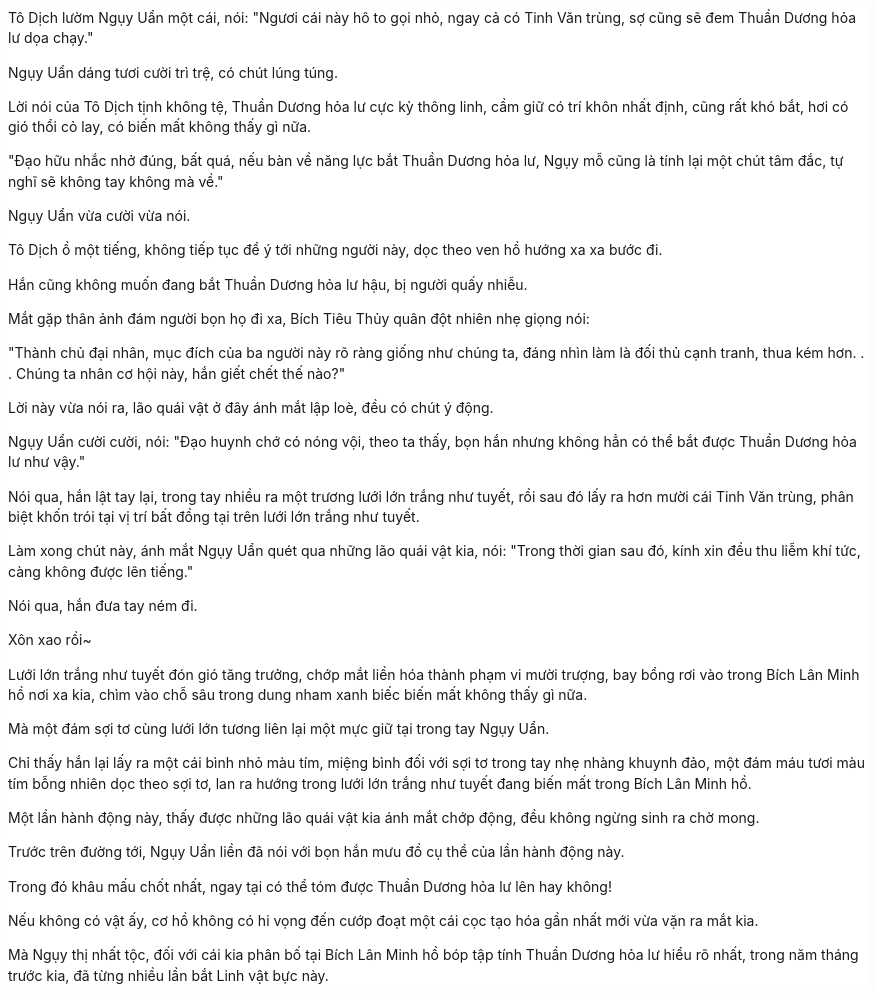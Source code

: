 Tô Dịch lườm Ngụy Uẩn một cái, nói: "Ngươi cái này hô to gọi nhỏ, ngay cả có Tinh Văn trùng, sợ cũng sẽ đem Thuần Dương hỏa lư dọa chạy."

Ngụy Uẩn dáng tươi cười trì trệ, có chút lúng túng.

Lời nói của Tô Dịch tịnh không tệ, Thuần Dương hỏa lư cực kỳ thông linh, cầm giữ có trí khôn nhất định, cũng rất khó bắt, hơi có gió thổi cỏ lay, có biến mất không thấy gì nữa.

"Đạo hữu nhắc nhở đúng, bất quá, nếu bàn về năng lực bắt Thuần Dương hỏa lư, Ngụy mỗ cũng là tính lại một chút tâm đắc, tự nghĩ sẽ không tay không mà về."

Ngụy Uẩn vừa cười vừa nói.

Tô Dịch ồ một tiếng, không tiếp tục để ý tới những người này, dọc theo ven hồ hướng xa xa bước đi.

Hắn cũng không muốn đang bắt Thuần Dương hỏa lư hậu, bị người quấy nhiễu.

Mắt gặp thân ảnh đám người bọn họ đi xa, Bích Tiêu Thủy quân đột nhiên nhẹ giọng nói:

"Thành chủ đại nhân, mục đích của ba người này rõ ràng giống như chúng ta, đáng nhìn làm là đối thủ cạnh tranh, thua kém hơn. . . Chúng ta nhân cơ hội này, hắn giết chết thế nào?"

Lời này vừa nói ra, lão quái vật ở đây ánh mắt lập loè, đều có chút ý động.

Ngụy Uẩn cười cười, nói: "Đạo huynh chớ có nóng vội, theo ta thấy, bọn hắn nhưng không hẳn có thể bắt được Thuần Dương hỏa lư như vậy."

Nói qua, hắn lật tay lại, trong tay nhiều ra một trương lưới lớn trắng như tuyết, rồi sau đó lấy ra hơn mười cái Tinh Văn trùng, phân biệt khốn trói tại vị trí bất đồng tại trên lưới lớn trắng như tuyết.

Làm xong chút này, ánh mắt Ngụy Uẩn quét qua những lão quái vật kia, nói: "Trong thời gian sau đó, kính xin đều thu liễm khí tức, càng không được lên tiếng."

Nói qua, hắn đưa tay ném đi.

Xôn xao rồi~

Lưới lớn trắng như tuyết đón gió tăng trưởng, chớp mắt liền hóa thành phạm vi mười trượng, bay bổng rơi vào trong Bích Lân Minh hồ nơi xa kia, chìm vào chỗ sâu trong dung nham xanh biếc biến mất không thấy gì nữa.

Mà một đám sợi tơ cùng lưới lớn tương liên lại một mực giữ tại trong tay Ngụy Uẩn.

Chỉ thấy hắn lại lấy ra một cái bình nhỏ màu tím, miệng bình đối với sợi tơ trong tay nhẹ nhàng khuynh đảo, một đám máu tươi màu tím bỗng nhiên dọc theo sợi tơ, lan ra hướng trong lưới lớn trắng như tuyết đang biến mất trong Bích Lân Minh hồ.

Một lần hành động này, thấy được những lão quái vật kia ánh mắt chớp động, đều không ngừng sinh ra chờ mong.

Trước trên đường tới, Ngụy Uẩn liền đã nói với bọn hắn mưu đồ cụ thể của lần hành động này.

Trong đó khâu mấu chốt nhất, ngay tại có thể tóm được Thuần Dương hỏa lư lên hay không!

Nếu không có vật ấy, cơ hồ không có hi vọng đến cướp đoạt một cái cọc tạo hóa gần nhất mới vừa vặn ra mắt kia.

Mà Ngụy thị nhất tộc, đối với cái kia phân bố tại Bích Lân Minh hồ bóp tập tính Thuần Dương hỏa lư hiểu rõ nhất, trong năm tháng trước kia, đã từng nhiều lần bắt Linh vật bực này.
